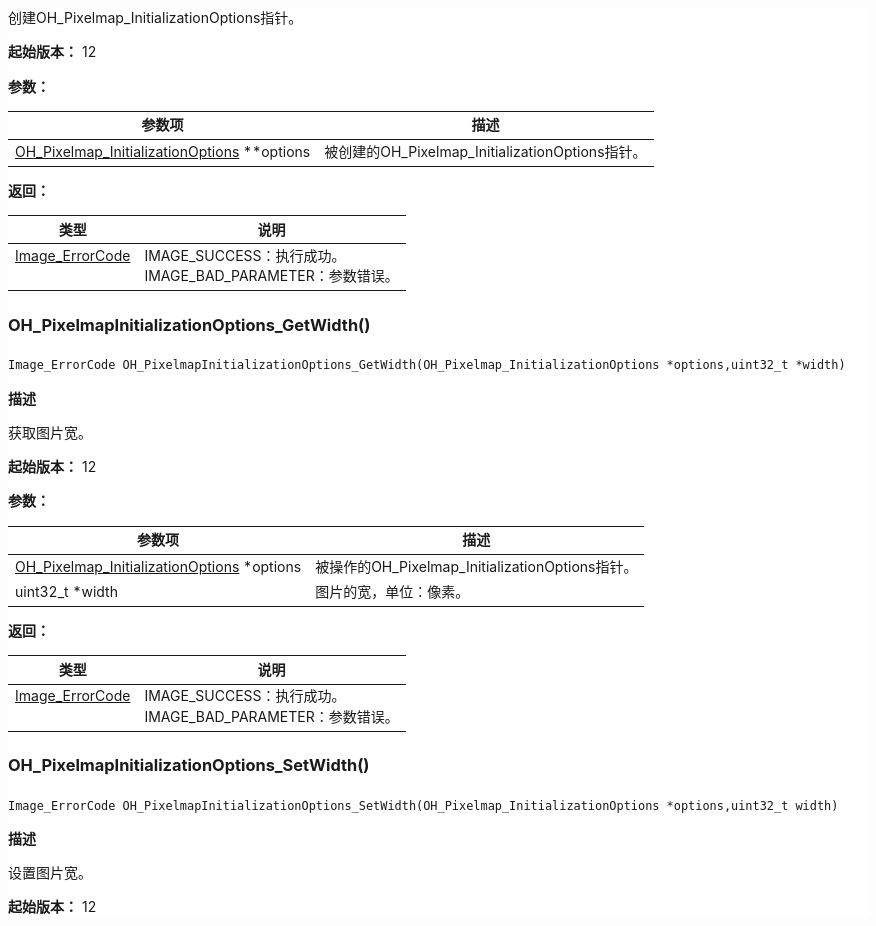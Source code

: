 创建OH_Pixelmap_InitializationOptions指针。

**起始版本：** 12


**参数：**

| 参数项 | 描述 |
| -- | -- |
| [OH_Pixelmap_InitializationOptions](capi-oh-pixelmap-initializationoptions.md) **options | 被创建的OH_Pixelmap_InitializationOptions指针。 |

**返回：**

| 类型 | 说明 |
| -- | -- |
| [Image_ErrorCode](capi-image-common-h.md#image_errorcode) | IMAGE_SUCCESS：执行成功。<br>IMAGE_BAD_PARAMETER：参数错误。 |

### OH_PixelmapInitializationOptions_GetWidth()

```
Image_ErrorCode OH_PixelmapInitializationOptions_GetWidth(OH_Pixelmap_InitializationOptions *options,uint32_t *width)
```

**描述**

获取图片宽。

**起始版本：** 12


**参数：**

| 参数项 | 描述 |
| -- | -- |
| [OH_Pixelmap_InitializationOptions](capi-oh-pixelmap-initializationoptions.md) *options | 被操作的OH_Pixelmap_InitializationOptions指针。 |
| uint32_t *width | 图片的宽，单位：像素。 |

**返回：**

| 类型 | 说明 |
| -- | -- |
| [Image_ErrorCode](capi-image-common-h.md#image_errorcode) | IMAGE_SUCCESS：执行成功。<br>IMAGE_BAD_PARAMETER：参数错误。 |

### OH_PixelmapInitializationOptions_SetWidth()

```
Image_ErrorCode OH_PixelmapInitializationOptions_SetWidth(OH_Pixelmap_InitializationOptions *options,uint32_t width)
```

**描述**

设置图片宽。

**起始版本：** 12

